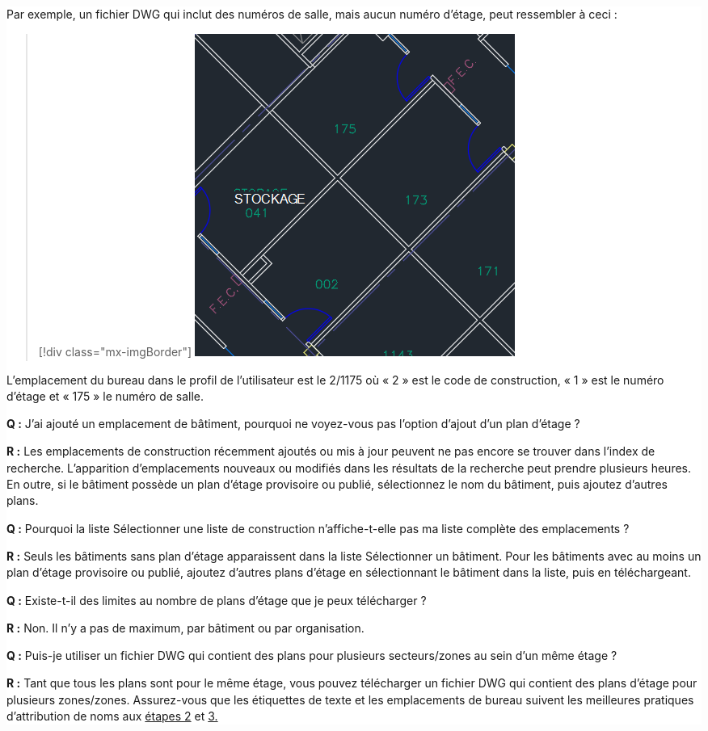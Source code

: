 Par exemple, un fichier DWG qui inclut des numéros de salle, mais aucun numéro d’étage, peut ressembler à ceci :

> [!div class="mx-imgBorder"]
> ![Plan d’étage avec numéros de salle mais pas de numéro d’étage.](media/floor-plans/floorplans-nofloors.png)

L’emplacement du bureau dans le profil de l’utilisateur est le 2/1175 où « 2 » est le code de construction, « 1 » est le numéro d’étage et « 175 » le numéro de salle.

**Q :** J’ai ajouté un emplacement de bâtiment, pourquoi ne voyez-vous pas l’option d’ajout d’un plan d’étage ?

**R :** Les emplacements de construction récemment ajoutés ou mis à jour peuvent ne pas encore se trouver dans l’index de recherche. L’apparition d’emplacements nouveaux ou modifiés dans les résultats de la recherche peut prendre plusieurs heures. En outre, si le bâtiment possède un plan d’étage provisoire ou publié, sélectionnez le nom du bâtiment, puis ajoutez d’autres plans.

**Q :** Pourquoi la liste Sélectionner une liste de construction n’affiche-t-elle pas ma liste complète des emplacements ?

**R :** Seuls les bâtiments sans plan d’étage apparaissent dans la liste Sélectionner un bâtiment. Pour les bâtiments avec au moins un plan d’étage provisoire ou publié, ajoutez d’autres plans d’étage en sélectionnant le bâtiment dans la liste, puis en téléchargeant.

**Q :** Existe-t-il des limites au nombre de plans d’étage que je peux télécharger ?

**R :** Non. Il n’y a pas de maximum, par bâtiment ou par organisation.

**Q :** Puis-je utiliser un fichier DWG qui contient des plans pour plusieurs secteurs/zones au sein d’un même étage ?

**R :** Tant que tous les plans sont pour le même étage, vous pouvez télécharger un fichier DWG qui contient des plans d’étage pour plusieurs zones/zones. Assurez-vous que les étiquettes de texte et les emplacements de bureau suivent les meilleures pratiques d’attribution de noms aux [étapes 2](#step-2-review-your-floor-plans) et [3.](#step-3-update-office-locations-on-user-profiles)
